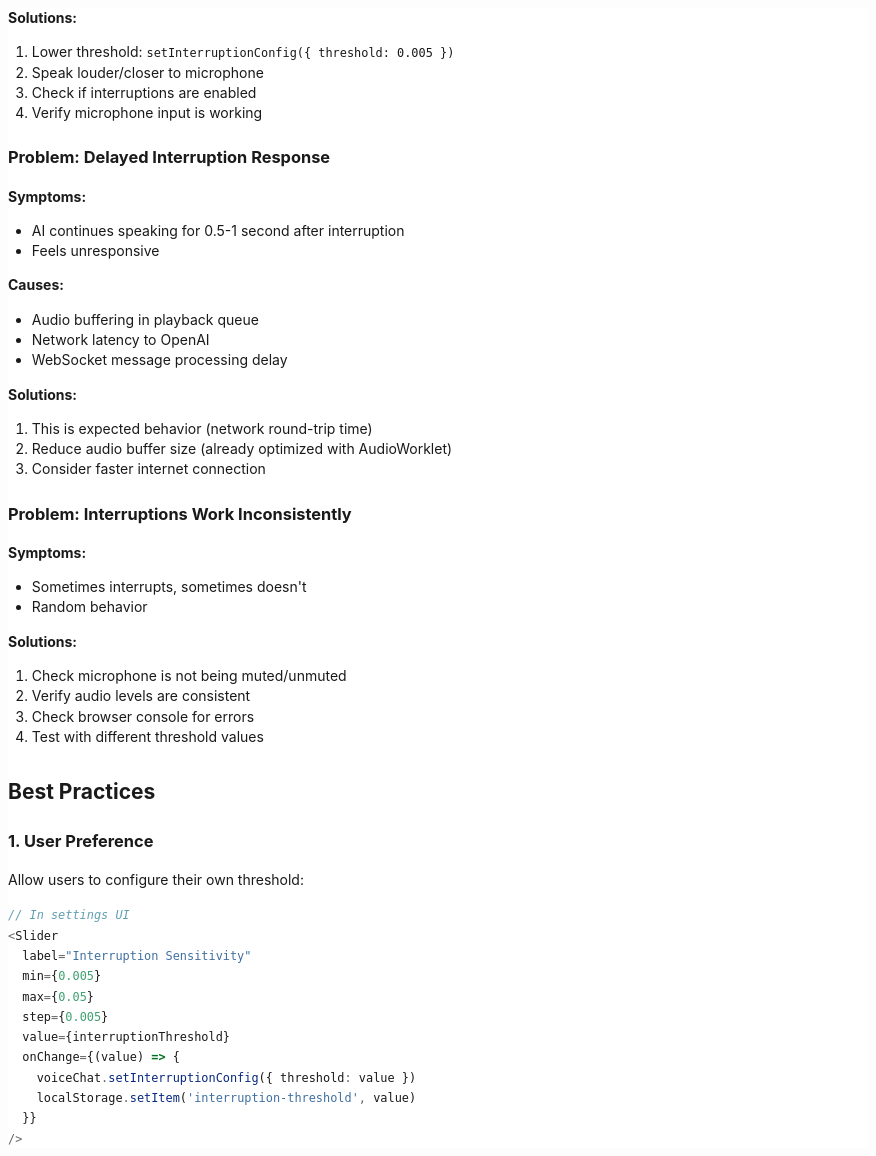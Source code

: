 **Solutions:**

1. Lower threshold: `setInterruptionConfig({ threshold: 0.005 })`
2. Speak louder/closer to microphone
3. Check if interruptions are enabled
4. Verify microphone input is working

### Problem: Delayed Interruption Response

**Symptoms:**

- AI continues speaking for 0.5-1 second after interruption
- Feels unresponsive

**Causes:**

- Audio buffering in playback queue
- Network latency to OpenAI
- WebSocket message processing delay

**Solutions:**

1. This is expected behavior (network round-trip time)
2. Reduce audio buffer size (already optimized with AudioWorklet)
3. Consider faster internet connection

### Problem: Interruptions Work Inconsistently

**Symptoms:**

- Sometimes interrupts, sometimes doesn't
- Random behavior

**Solutions:**

1. Check microphone is not being muted/unmuted
2. Verify audio levels are consistent
3. Check browser console for errors
4. Test with different threshold values

## Best Practices

### 1. User Preference

Allow users to configure their own threshold:

```typescript
// In settings UI
<Slider
  label="Interruption Sensitivity"
  min={0.005}
  max={0.05}
  step={0.005}
  value={interruptionThreshold}
  onChange={(value) => {
    voiceChat.setInterruptionConfig({ threshold: value })
    localStorage.setItem('interruption-threshold', value)
  }}
/>
```
